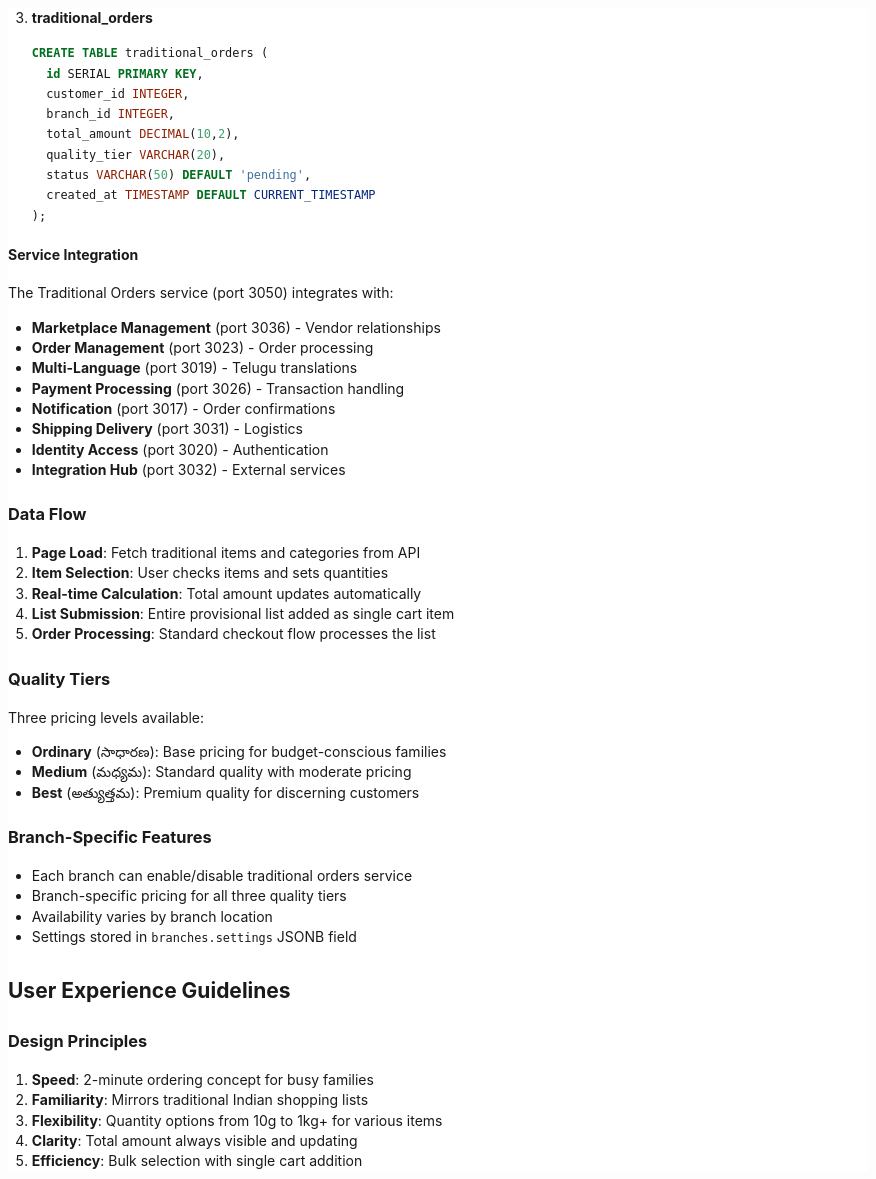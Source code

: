 3. **traditional_orders**
   ```sql
   CREATE TABLE traditional_orders (
     id SERIAL PRIMARY KEY,
     customer_id INTEGER,
     branch_id INTEGER,
     total_amount DECIMAL(10,2),
     quality_tier VARCHAR(20),
     status VARCHAR(50) DEFAULT 'pending',
     created_at TIMESTAMP DEFAULT CURRENT_TIMESTAMP
   );
   ```

#### Service Integration

The Traditional Orders service (port 3050) integrates with:
- **Marketplace Management** (port 3036) - Vendor relationships
- **Order Management** (port 3023) - Order processing
- **Multi-Language** (port 3019) - Telugu translations
- **Payment Processing** (port 3026) - Transaction handling
- **Notification** (port 3017) - Order confirmations
- **Shipping Delivery** (port 3031) - Logistics
- **Identity Access** (port 3020) - Authentication
- **Integration Hub** (port 3032) - External services

### Data Flow

1. **Page Load**: Fetch traditional items and categories from API
2. **Item Selection**: User checks items and sets quantities
3. **Real-time Calculation**: Total amount updates automatically
4. **List Submission**: Entire provisional list added as single cart item
5. **Order Processing**: Standard checkout flow processes the list

### Quality Tiers

Three pricing levels available:
- **Ordinary** (సాధారణ): Base pricing for budget-conscious families
- **Medium** (మధ్యమ): Standard quality with moderate pricing
- **Best** (అత్యుత్తమ): Premium quality for discerning customers

### Branch-Specific Features

- Each branch can enable/disable traditional orders service
- Branch-specific pricing for all three quality tiers
- Availability varies by branch location
- Settings stored in `branches.settings` JSONB field

## User Experience Guidelines

### Design Principles
1. **Speed**: 2-minute ordering concept for busy families
2. **Familiarity**: Mirrors traditional Indian shopping lists
3. **Flexibility**: Quantity options from 10g to 1kg+ for various items
4. **Clarity**: Total amount always visible and updating
5. **Efficiency**: Bulk selection with single cart addition
